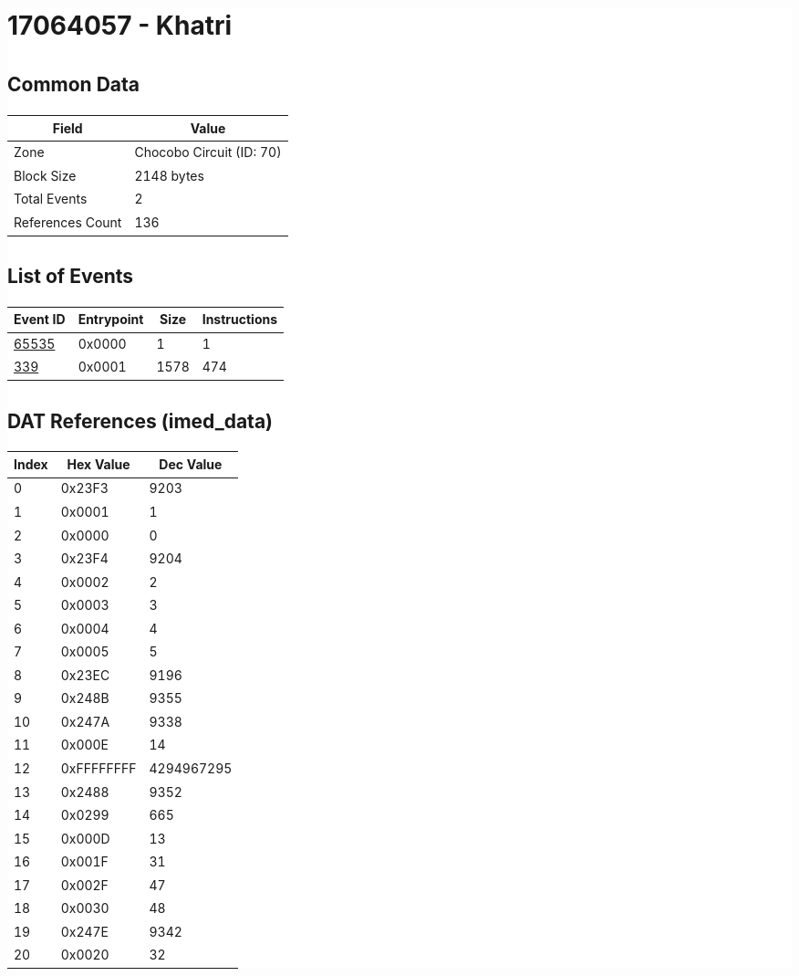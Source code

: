 # 17064057 - Khatri

## Common Data

| Field            | Value                    |
|------------------|--------------------------|
| Zone             | Chocobo Circuit (ID: 70) |
| Block Size       | 2148 bytes               |
| Total Events     | 2                        |
| References Count | 136                      |

## List of Events

| Event ID              | Entrypoint   |   Size |   Instructions |
|-----------------------|--------------|--------|----------------|
| [65535](#event-65535) | 0x0000       |      1 |              1 |
| [339](#event-339)     | 0x0001       |   1578 |            474 |

## DAT References (imed_data)

|   Index | Hex Value   |   Dec Value |
|---------|-------------|-------------|
|       0 | 0x23F3      |        9203 |
|       1 | 0x0001      |           1 |
|       2 | 0x0000      |           0 |
|       3 | 0x23F4      |        9204 |
|       4 | 0x0002      |           2 |
|       5 | 0x0003      |           3 |
|       6 | 0x0004      |           4 |
|       7 | 0x0005      |           5 |
|       8 | 0x23EC      |        9196 |
|       9 | 0x248B      |        9355 |
|      10 | 0x247A      |        9338 |
|      11 | 0x000E      |          14 |
|      12 | 0xFFFFFFFF  |  4294967295 |
|      13 | 0x2488      |        9352 |
|      14 | 0x0299      |         665 |
|      15 | 0x000D      |          13 |
|      16 | 0x001F      |          31 |
|      17 | 0x002F      |          47 |
|      18 | 0x0030      |          48 |
|      19 | 0x247E      |        9342 |
|      20 | 0x0020      |          32 |